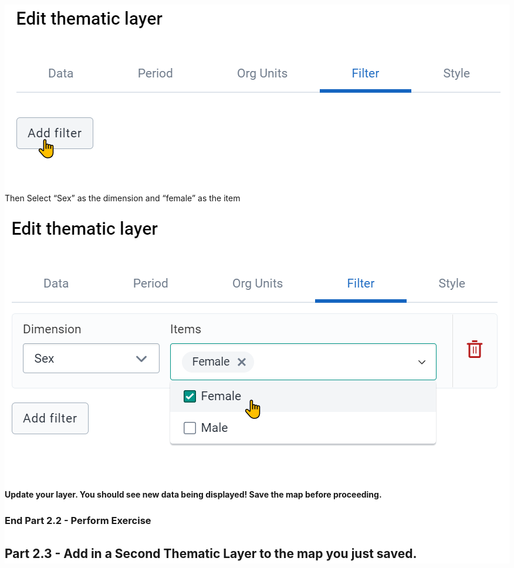 ![](Images/maps/image24.png)

Then Select “Sex” as the dimension and “female” as the item

![](Images/maps/image76.png)

**Update your layer. You should see new data being displayed! Save the map before proceeding.**

### End Part 2.2 - Perform Exercise

## Part 2.3 - Add in a Second Thematic Layer to the map you just saved.
